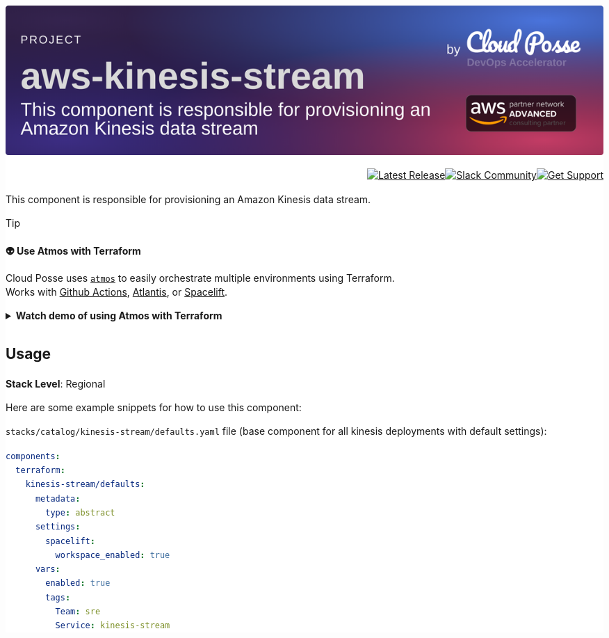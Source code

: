 


<a href="https://cpco.io/homepage"><img src="https://github.com/cloudposse-terraform-components/aws-kinesis-stream/blob/main/.github/banner.png?raw=true" alt="Project Banner"/></a><br/>


<p align="right"><a href="https://github.com/cloudposse-terraform-components/aws-kinesis-stream/releases/latest"><img src="https://img.shields.io/github/release/cloudposse-terraform-components/aws-kinesis-stream.svg?style=for-the-badge" alt="Latest Release"/></a><a href="https://slack.cloudposse.com"><img src="https://slack.cloudposse.com/for-the-badge.svg" alt="Slack Community"/></a><a href="https://cloudposse.com/support/"><img src="https://img.shields.io/badge/Get_Support-success.svg?style=for-the-badge" alt="Get Support"/></a>

</p>




This component is responsible for provisioning an Amazon Kinesis data stream.


> [!TIP]
> #### 👽 Use Atmos with Terraform
> Cloud Posse uses [`atmos`](https://atmos.tools) to easily orchestrate multiple environments using Terraform. <br/>
> Works with [Github Actions](https://atmos.tools/integrations/github-actions/), [Atlantis](https://atmos.tools/integrations/atlantis), or [Spacelift](https://atmos.tools/integrations/spacelift).
>
> <details><summary><strong>Watch demo of using Atmos with Terraform</strong></summary></details>





## Usage

**Stack Level**: Regional

Here are some example snippets for how to use this component:

`stacks/catalog/kinesis-stream/defaults.yaml` file (base component for all kinesis deployments with default settings):

```yaml
components:
  terraform:
    kinesis-stream/defaults:
      metadata:
        type: abstract
      settings:
        spacelift:
          workspace_enabled: true
      vars:
        enabled: true
        tags:
          Team: sre
          Service: kinesis-stream
```
